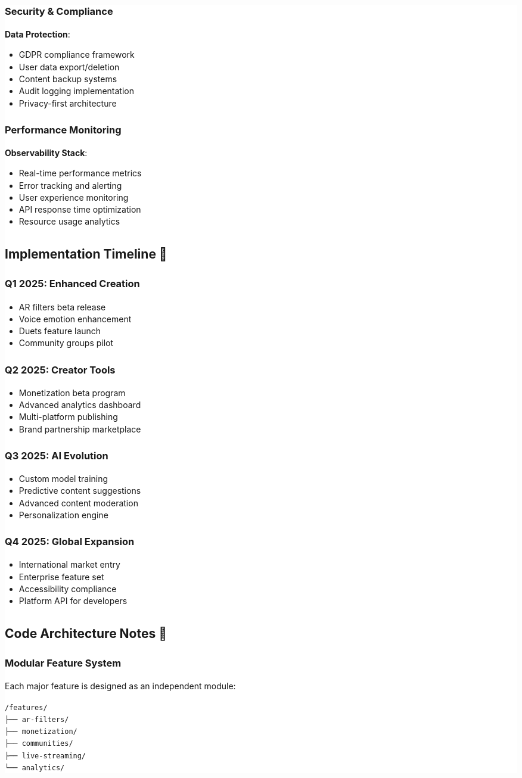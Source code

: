 ### Security & Compliance
**Data Protection**:
- GDPR compliance framework
- User data export/deletion
- Content backup systems
- Audit logging implementation
- Privacy-first architecture

### Performance Monitoring
**Observability Stack**:
- Real-time performance metrics
- Error tracking and alerting
- User experience monitoring
- API response time optimization
- Resource usage analytics

## Implementation Timeline 📅

### Q1 2025: Enhanced Creation
- AR filters beta release
- Voice emotion enhancement
- Duets feature launch
- Community groups pilot

### Q2 2025: Creator Tools
- Monetization beta program
- Advanced analytics dashboard
- Multi-platform publishing
- Brand partnership marketplace

### Q3 2025: AI Evolution
- Custom model training
- Predictive content suggestions
- Advanced content moderation
- Personalization engine

### Q4 2025: Global Expansion
- International market entry
- Enterprise feature set
- Accessibility compliance
- Platform API for developers

## Code Architecture Notes 📝

### Modular Feature System
Each major feature is designed as an independent module:
```
/features/
├── ar-filters/
├── monetization/
├── communities/
├── live-streaming/
└── analytics/
```
